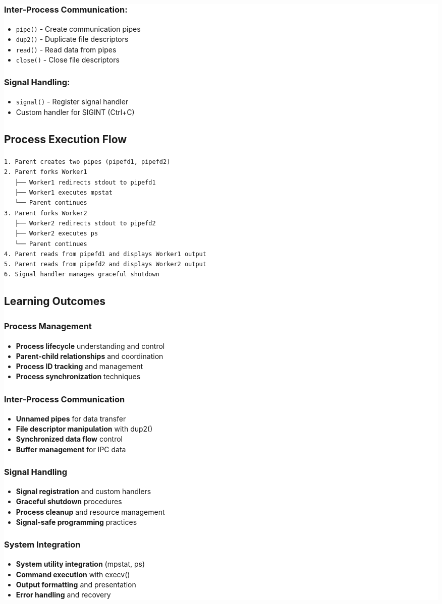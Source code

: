 ### Inter-Process Communication:
- `pipe()` - Create communication pipes
- `dup2()` - Duplicate file descriptors
- `read()` - Read data from pipes
- `close()` - Close file descriptors

### Signal Handling:
- `signal()` - Register signal handler
- Custom handler for SIGINT (Ctrl+C)

## Process Execution Flow

```
1. Parent creates two pipes (pipefd1, pipefd2)
2. Parent forks Worker1
   ├── Worker1 redirects stdout to pipefd1
   ├── Worker1 executes mpstat
   └── Parent continues
3. Parent forks Worker2  
   ├── Worker2 redirects stdout to pipefd2
   ├── Worker2 executes ps
   └── Parent continues
4. Parent reads from pipefd1 and displays Worker1 output
5. Parent reads from pipefd2 and displays Worker2 output
6. Signal handler manages graceful shutdown
```

## Learning Outcomes

### Process Management
- **Process lifecycle** understanding and control
- **Parent-child relationships** and coordination
- **Process ID tracking** and management
- **Process synchronization** techniques

### Inter-Process Communication
- **Unnamed pipes** for data transfer
- **File descriptor manipulation** with dup2()
- **Synchronized data flow** control
- **Buffer management** for IPC data

### Signal Handling
- **Signal registration** and custom handlers
- **Graceful shutdown** procedures
- **Process cleanup** and resource management
- **Signal-safe programming** practices

### System Integration
- **System utility integration** (mpstat, ps)
- **Command execution** with execv()
- **Output formatting** and presentation
- **Error handling** and recovery
